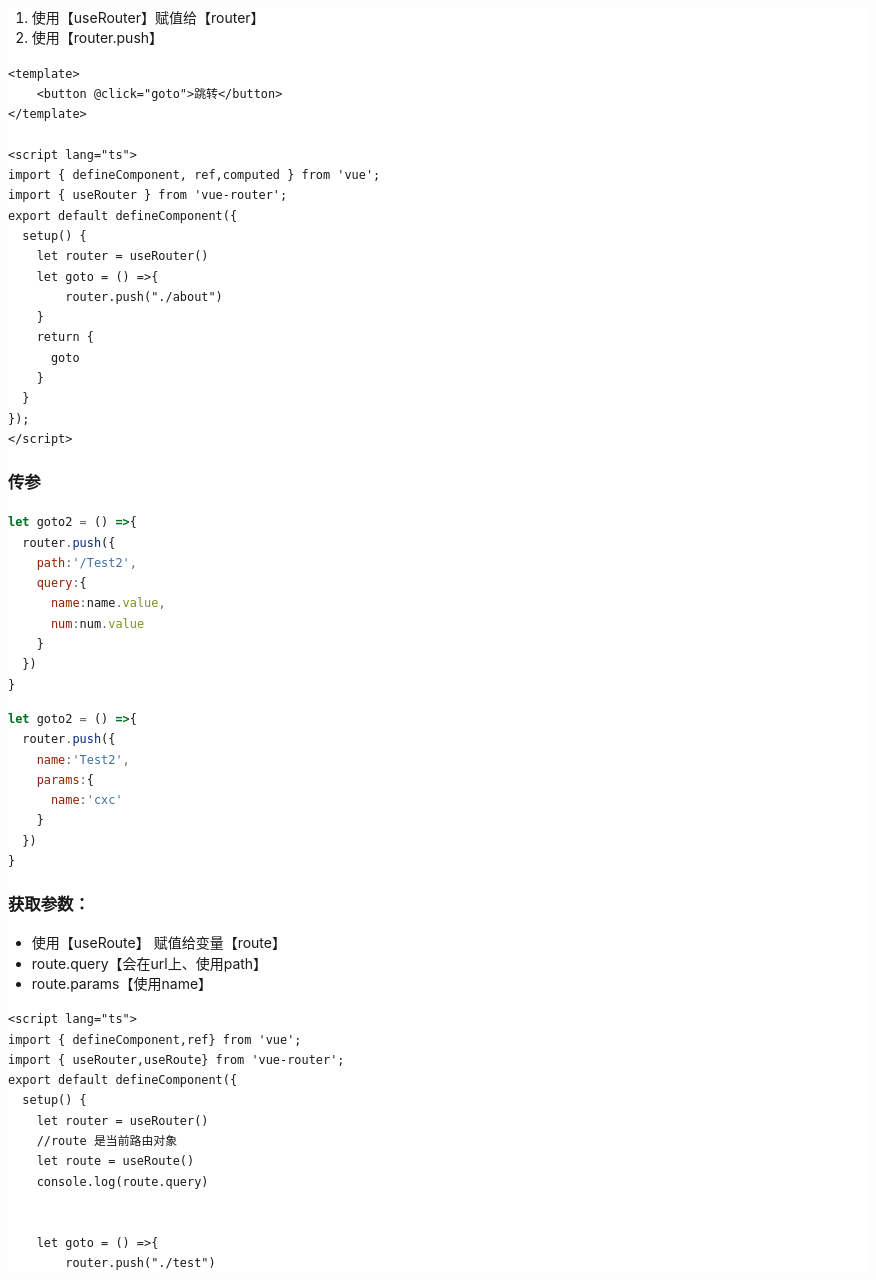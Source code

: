 1. 使用【useRouter】赋值给【router】
1. 使用【router.push】
```vue
<template>
    <button @click="goto">跳转</button>
</template>

<script lang="ts">
import { defineComponent, ref,computed } from 'vue';
import { useRouter } from 'vue-router';
export default defineComponent({
  setup() {
    let router = useRouter()
    let goto = () =>{
        router.push("./about")
    }
    return {
      goto
    }
  }
});
</script>
```
### 传参
```javascript
let goto2 = () =>{
  router.push({
    path:'/Test2',
    query:{
      name:name.value,
      num:num.value
    }
  })
}
```
```javascript
let goto2 = () =>{
  router.push({
    name:'Test2',
    params:{
      name:'cxc'
    }
  })
}
```
### 获取参数：

- 使用【useRoute】 赋值给变量【route】
- route.query【会在url上、使用path】
- route.params【使用name】
```vue
<script lang="ts">
import { defineComponent,ref} from 'vue';
import { useRouter,useRoute} from 'vue-router';
export default defineComponent({
  setup() {
    let router = useRouter()
    //route 是当前路由对象
    let route = useRoute()
    console.log(route.query)


    let goto = () =>{
        router.push("./test")
```